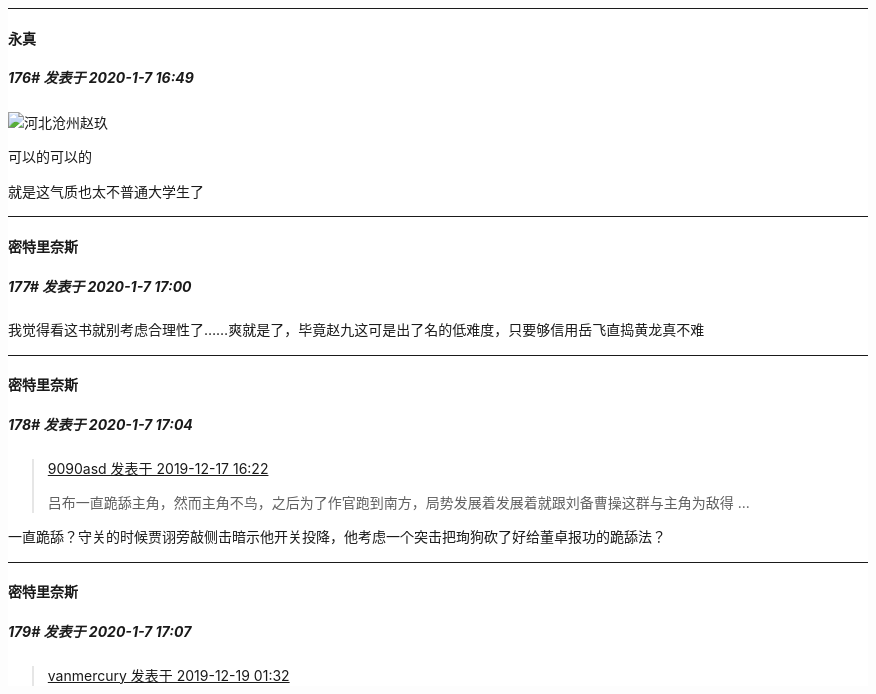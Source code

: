 




-----

####  永真  
##### 176#       发表于 2020-1-7 16:49



<img src="https://static.saraba1st.com/image/smiley/face2017/037.png" referrerpolicy="no-referrer">河北沧州赵玖

可以的可以的

就是这气质也太不普通大学生了







-----

####  密特里奈斯  
##### 177#       发表于 2020-1-7 17:00




我觉得看这书就别考虑合理性了……爽就是了，毕竟赵九这可是出了名的低难度，只要够信用岳飞直捣黄龙真不难







-----

####  密特里奈斯  
##### 178#       发表于 2020-1-7 17:04



<blockquote><a href="httphttps://bbs.saraba1st.com/2b/forum.php?mod=redirect&amp;goto=findpost&amp;pid=45893538&amp;ptid=1903393" target="_blank">9090asd 发表于 2019-12-17 16:22</a>

吕布一直跪舔主角，然而主角不鸟，之后为了作官跑到南方，局势发展着发展着就跟刘备曹操这群与主角为敌得 ...</blockquote>
一直跪舔？守关的时候贾诩旁敲侧击暗示他开关投降，他考虑一个突击把珣狗砍了好给董卓报功的跪舔法？







-----

####  密特里奈斯  
##### 179#       发表于 2020-1-7 17:07



<blockquote><a href="httphttps://bbs.saraba1st.com/2b/forum.php?mod=redirect&amp;goto=findpost&amp;pid=45911011&amp;ptid=1903393" target="_blank">vanmercury 发表于 2019-12-19 01:32</a>
